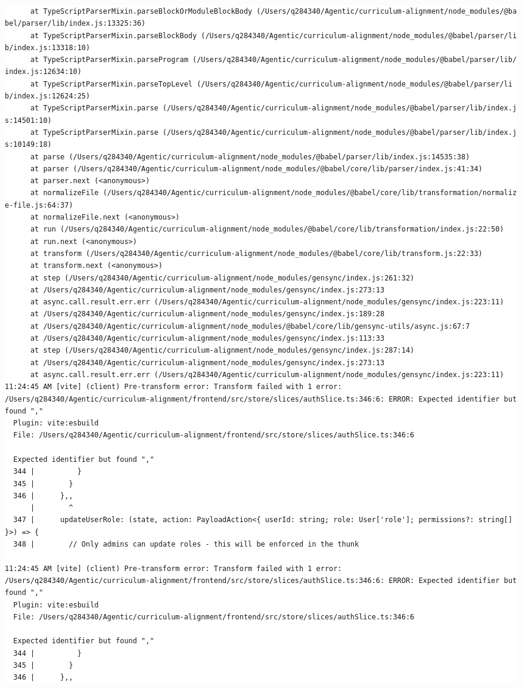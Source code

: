 ```
      at TypeScriptParserMixin.parseBlockOrModuleBlockBody (/Users/q284340/Agentic/curriculum-alignment/node_modules/@babel/parser/lib/index.js:13325:36)
      at TypeScriptParserMixin.parseBlockBody (/Users/q284340/Agentic/curriculum-alignment/node_modules/@babel/parser/lib/index.js:13318:10)
      at TypeScriptParserMixin.parseProgram (/Users/q284340/Agentic/curriculum-alignment/node_modules/@babel/parser/lib/index.js:12634:10)
      at TypeScriptParserMixin.parseTopLevel (/Users/q284340/Agentic/curriculum-alignment/node_modules/@babel/parser/lib/index.js:12624:25)
      at TypeScriptParserMixin.parse (/Users/q284340/Agentic/curriculum-alignment/node_modules/@babel/parser/lib/index.js:14501:10)
      at TypeScriptParserMixin.parse (/Users/q284340/Agentic/curriculum-alignment/node_modules/@babel/parser/lib/index.js:10149:18)
      at parse (/Users/q284340/Agentic/curriculum-alignment/node_modules/@babel/parser/lib/index.js:14535:38)
      at parser (/Users/q284340/Agentic/curriculum-alignment/node_modules/@babel/core/lib/parser/index.js:41:34)
      at parser.next (<anonymous>)
      at normalizeFile (/Users/q284340/Agentic/curriculum-alignment/node_modules/@babel/core/lib/transformation/normalize-file.js:64:37)
      at normalizeFile.next (<anonymous>)
      at run (/Users/q284340/Agentic/curriculum-alignment/node_modules/@babel/core/lib/transformation/index.js:22:50)
      at run.next (<anonymous>)
      at transform (/Users/q284340/Agentic/curriculum-alignment/node_modules/@babel/core/lib/transform.js:22:33)
      at transform.next (<anonymous>)
      at step (/Users/q284340/Agentic/curriculum-alignment/node_modules/gensync/index.js:261:32)
      at /Users/q284340/Agentic/curriculum-alignment/node_modules/gensync/index.js:273:13
      at async.call.result.err.err (/Users/q284340/Agentic/curriculum-alignment/node_modules/gensync/index.js:223:11)
      at /Users/q284340/Agentic/curriculum-alignment/node_modules/gensync/index.js:189:28
      at /Users/q284340/Agentic/curriculum-alignment/node_modules/@babel/core/lib/gensync-utils/async.js:67:7
      at /Users/q284340/Agentic/curriculum-alignment/node_modules/gensync/index.js:113:33
      at step (/Users/q284340/Agentic/curriculum-alignment/node_modules/gensync/index.js:287:14)
      at /Users/q284340/Agentic/curriculum-alignment/node_modules/gensync/index.js:273:13
      at async.call.result.err.err (/Users/q284340/Agentic/curriculum-alignment/node_modules/gensync/index.js:223:11)
11:24:45 AM [vite] (client) Pre-transform error: Transform failed with 1 error:
/Users/q284340/Agentic/curriculum-alignment/frontend/src/store/slices/authSlice.ts:346:6: ERROR: Expected identifier but found ","
  Plugin: vite:esbuild
  File: /Users/q284340/Agentic/curriculum-alignment/frontend/src/store/slices/authSlice.ts:346:6
  
  Expected identifier but found ","
  344 |          }
  345 |        }
  346 |      },,
      |        ^
  347 |      updateUserRole: (state, action: PayloadAction<{ userId: string; role: User['role']; permissions?: string[] }>) => {
  348 |        // Only admins can update roles - this will be enforced in the thunk
  
11:24:45 AM [vite] (client) Pre-transform error: Transform failed with 1 error:
/Users/q284340/Agentic/curriculum-alignment/frontend/src/store/slices/authSlice.ts:346:6: ERROR: Expected identifier but found ","
  Plugin: vite:esbuild
  File: /Users/q284340/Agentic/curriculum-alignment/frontend/src/store/slices/authSlice.ts:346:6
  
  Expected identifier but found ","
  344 |          }
  345 |        }
  346 |      },,
```